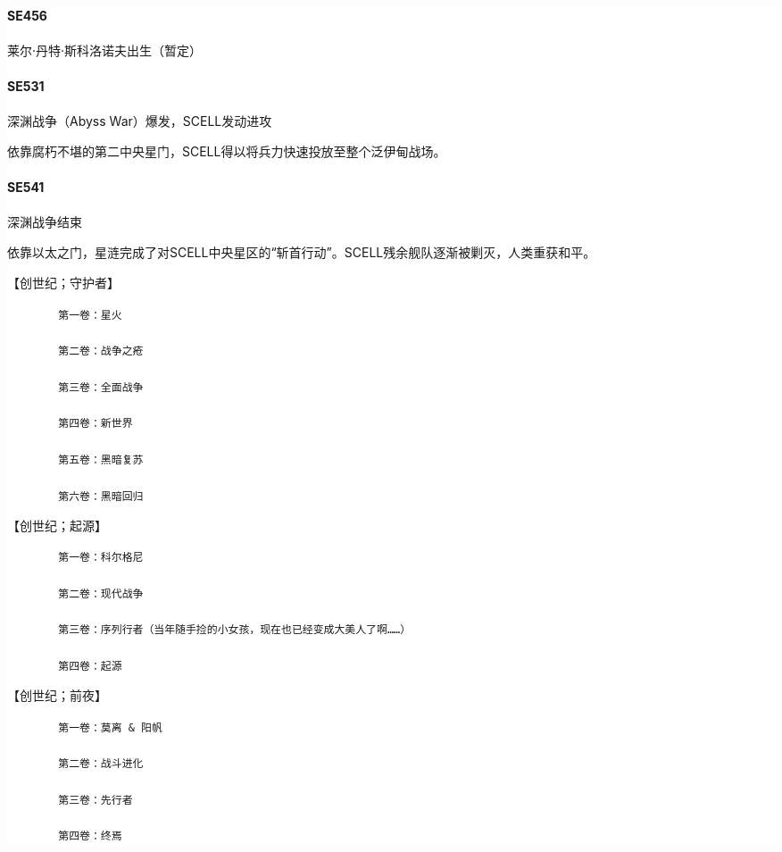 



#### SE456

莱尔·丹特·斯科洛诺夫出生（暂定）





#### SE531

深渊战争（Abyss War）爆发，SCELL发动进攻

依靠腐朽不堪的第二中央星门，SCELL得以将兵力快速投放至整个泛伊甸战场。





#### SE541

深渊战争结束

依靠以太之门，星涟完成了对SCELL中央星区的“斩首行动”。SCELL残余舰队逐渐被剿灭，人类重获和平。









  【创世纪；守护者】

            第一卷：星火
    
            第二卷：战争之疮
    
            第三卷：全面战争
    
            第四卷：新世界
    
            第五卷：黑暗复苏
    
            第六卷：黑暗回归


  【创世纪；起源】

            第一卷：科尔格尼
    
            第二卷：现代战争
    
            第三卷：序列行者（当年随手捡的小女孩，现在也已经变成大美人了啊……）
    
            第四卷：起源


  【创世纪；前夜】

            第一卷：莫离 & 阳帆
    
            第二卷：战斗进化
    
            第三卷：先行者
    
            第四卷：终焉

